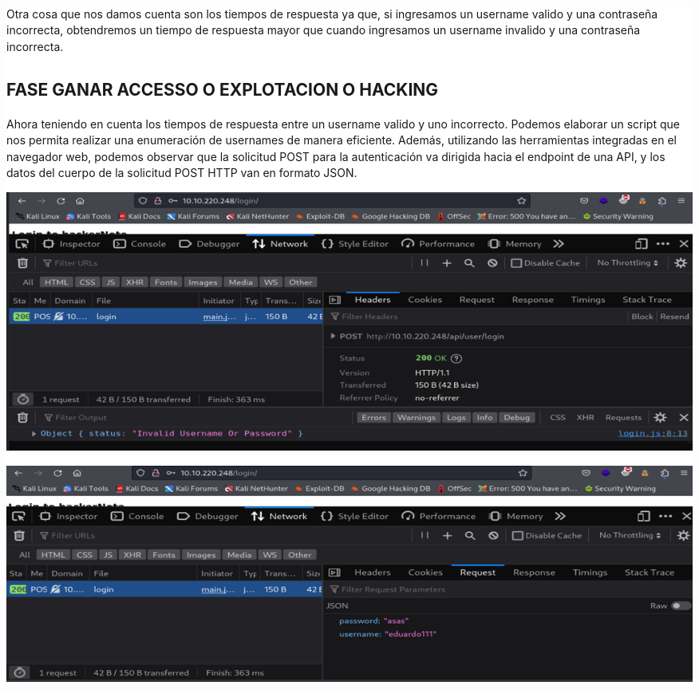 Otra cosa que nos damos cuenta son los tiempos de respuesta ya que, si ingresamos un username valido y una contraseña incorrecta, obtendremos un tiempo de respuesta mayor que cuando ingresamos un username invalido y una contraseña incorrecta.

## FASE GANAR ACCESSO O EXPLOTACION O HACKING

Ahora teniendo en cuenta los tiempos de respuesta entre un username valido y uno incorrecto. Podemos elaborar un script que nos permita realizar una enumeración de usernames de manera eficiente. Además, utilizando las herramientas integradas en el navegador web, podemos observar que la solicitud POST para la autenticación va dirigida hacia el endpoint de una API, y los datos del cuerpo de la solicitud POST HTTP van en formato JSON.

![](/assets/images/hackerNote/image012.png)

![](/assets/images/hackerNote/image013.png)
